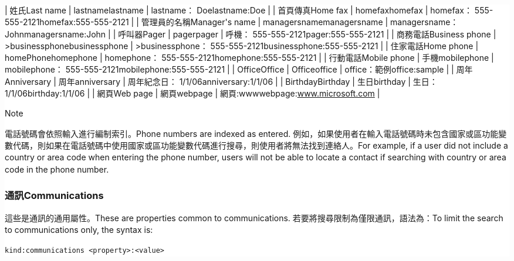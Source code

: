 | <span data-ttu-id="52248-430">姓氏</span><span class="sxs-lookup"><span data-stu-id="52248-430">Last name</span></span>             | <span data-ttu-id="52248-431">lastname</span><span class="sxs-lookup"><span data-stu-id="52248-431">lastname</span></span>            | <span data-ttu-id="52248-432">lastname： Doe</span><span class="sxs-lookup"><span data-stu-id="52248-432">lastname:Doe</span></span>                       |
| <span data-ttu-id="52248-433">首頁傳真</span><span class="sxs-lookup"><span data-stu-id="52248-433">Home fax</span></span>              | <span data-ttu-id="52248-434">homefax</span><span class="sxs-lookup"><span data-stu-id="52248-434">homefax</span></span>             | <span data-ttu-id="52248-435">homefax： 555-555-2121</span><span class="sxs-lookup"><span data-stu-id="52248-435">homefax:555-555-2121</span></span>               |
| <span data-ttu-id="52248-436">管理員的名稱</span><span class="sxs-lookup"><span data-stu-id="52248-436">Manager's name</span></span>        | <span data-ttu-id="52248-437">managersname</span><span class="sxs-lookup"><span data-stu-id="52248-437">managersname</span></span>        | <span data-ttu-id="52248-438">managersname： John</span><span class="sxs-lookup"><span data-stu-id="52248-438">managersname:John</span></span>                  |
| <span data-ttu-id="52248-439">呼叫器</span><span class="sxs-lookup"><span data-stu-id="52248-439">Pager</span></span>                 | <span data-ttu-id="52248-440">pager</span><span class="sxs-lookup"><span data-stu-id="52248-440">pager</span></span>               | <span data-ttu-id="52248-441">呼機： 555-555-2121</span><span class="sxs-lookup"><span data-stu-id="52248-441">pager:555-555-2121</span></span>                 |
| <span data-ttu-id="52248-442">商務電話</span><span class="sxs-lookup"><span data-stu-id="52248-442">Business phone</span></span>        | <span data-ttu-id="52248-443">>businessphone</span><span class="sxs-lookup"><span data-stu-id="52248-443">businessphone</span></span>       | <span data-ttu-id="52248-444">>businessphone： 555-555-2121</span><span class="sxs-lookup"><span data-stu-id="52248-444">businessphone:555-555-2121</span></span>         |
| <span data-ttu-id="52248-445">住家電話</span><span class="sxs-lookup"><span data-stu-id="52248-445">Home phone</span></span>            | <span data-ttu-id="52248-446">homePhone</span><span class="sxs-lookup"><span data-stu-id="52248-446">homephone</span></span>           | <span data-ttu-id="52248-447">homephone： 555-555-2121</span><span class="sxs-lookup"><span data-stu-id="52248-447">homephone:555-555-2121</span></span>             |
| <span data-ttu-id="52248-448">行動電話</span><span class="sxs-lookup"><span data-stu-id="52248-448">Mobile phone</span></span>          | <span data-ttu-id="52248-449">手機</span><span class="sxs-lookup"><span data-stu-id="52248-449">mobilephone</span></span>         | <span data-ttu-id="52248-450">mobilephone： 555-555-2121</span><span class="sxs-lookup"><span data-stu-id="52248-450">mobilephone:555-555-2121</span></span>           |
| <span data-ttu-id="52248-451">Office</span><span class="sxs-lookup"><span data-stu-id="52248-451">Office</span></span>                | <span data-ttu-id="52248-452">Office</span><span class="sxs-lookup"><span data-stu-id="52248-452">office</span></span>              | <span data-ttu-id="52248-453">office：範例</span><span class="sxs-lookup"><span data-stu-id="52248-453">office:sample</span></span>                      |
| <span data-ttu-id="52248-454">周年</span><span class="sxs-lookup"><span data-stu-id="52248-454">Anniversary</span></span>           | <span data-ttu-id="52248-455">周年</span><span class="sxs-lookup"><span data-stu-id="52248-455">anniversary</span></span>         | <span data-ttu-id="52248-456">周年紀念日： 1/1/06</span><span class="sxs-lookup"><span data-stu-id="52248-456">anniversary:1/1/06</span></span>                 |
| <span data-ttu-id="52248-457">Birthday</span><span class="sxs-lookup"><span data-stu-id="52248-457">Birthday</span></span>              | <span data-ttu-id="52248-458">生日</span><span class="sxs-lookup"><span data-stu-id="52248-458">birthday</span></span>            | <span data-ttu-id="52248-459">生日： 1/1/06</span><span class="sxs-lookup"><span data-stu-id="52248-459">birthday:1/1/06</span></span>                    |
| <span data-ttu-id="52248-460">網頁</span><span class="sxs-lookup"><span data-stu-id="52248-460">Web page</span></span>              | <span data-ttu-id="52248-461">網頁</span><span class="sxs-lookup"><span data-stu-id="52248-461">webpage</span></span>             | <span data-ttu-id="52248-462">網頁:www</span><span class="sxs-lookup"><span data-stu-id="52248-462">webpage:www.microsoft.com</span></span>          |



 

> [!Note]
>
> <span data-ttu-id="52248-463">電話號碼會依照輸入進行編制索引。</span><span class="sxs-lookup"><span data-stu-id="52248-463">Phone numbers are indexed as entered.</span></span> <span data-ttu-id="52248-464">例如，如果使用者在輸入電話號碼時未包含國家或區功能變數代碼，則如果在電話號碼中使用國家或區功能變數代碼進行搜尋，則使用者將無法找到連絡人。</span><span class="sxs-lookup"><span data-stu-id="52248-464">For example, if a user did not include a country or area code when entering the phone number, users will not be able to locate a contact if searching with country or area code in the phone number.</span></span>

 

### <a name="communications"></a><span data-ttu-id="52248-465">通訊</span><span class="sxs-lookup"><span data-stu-id="52248-465">Communications</span></span>

<span data-ttu-id="52248-466">這些是通訊的通用屬性。</span><span class="sxs-lookup"><span data-stu-id="52248-466">These are properties common to communications.</span></span> <span data-ttu-id="52248-467">若要將搜尋限制為僅限通訊，語法為：</span><span class="sxs-lookup"><span data-stu-id="52248-467">To limit the search to communications only, the syntax is:</span></span>

`kind:communications <property>:<value>`
